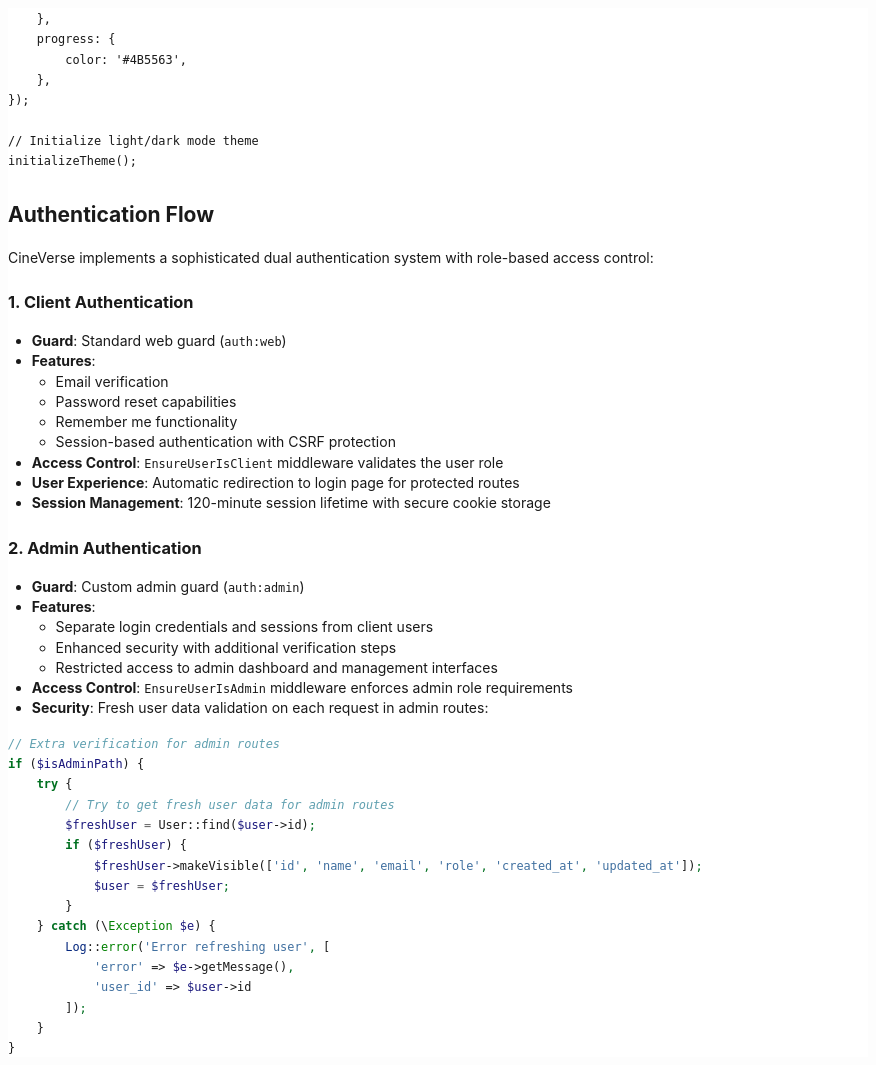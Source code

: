 ```tsx
    },
    progress: {
        color: '#4B5563',
    },
});

// Initialize light/dark mode theme
initializeTheme();
```

## Authentication Flow

CineVerse implements a sophisticated dual authentication system with role-based access control:

### 1. Client Authentication

- **Guard**: Standard web guard (`auth:web`)
- **Features**:
    - Email verification
    - Password reset capabilities
    - Remember me functionality
    - Session-based authentication with CSRF protection
- **Access Control**: `EnsureUserIsClient` middleware validates the user role
- **User Experience**: Automatic redirection to login page for protected routes
- **Session Management**: 120-minute session lifetime with secure cookie storage

### 2. Admin Authentication

- **Guard**: Custom admin guard (`auth:admin`)
- **Features**:
    - Separate login credentials and sessions from client users
    - Enhanced security with additional verification steps
    - Restricted access to admin dashboard and management interfaces
- **Access Control**: `EnsureUserIsAdmin` middleware enforces admin role requirements
- **Security**: Fresh user data validation on each request in admin routes:

```php
// Extra verification for admin routes
if ($isAdminPath) {
    try {
        // Try to get fresh user data for admin routes
        $freshUser = User::find($user->id);
        if ($freshUser) {
            $freshUser->makeVisible(['id', 'name', 'email', 'role', 'created_at', 'updated_at']);
            $user = $freshUser;
        }
    } catch (\Exception $e) {
        Log::error('Error refreshing user', [
            'error' => $e->getMessage(),
            'user_id' => $user->id
        ]);
    }
}
```
